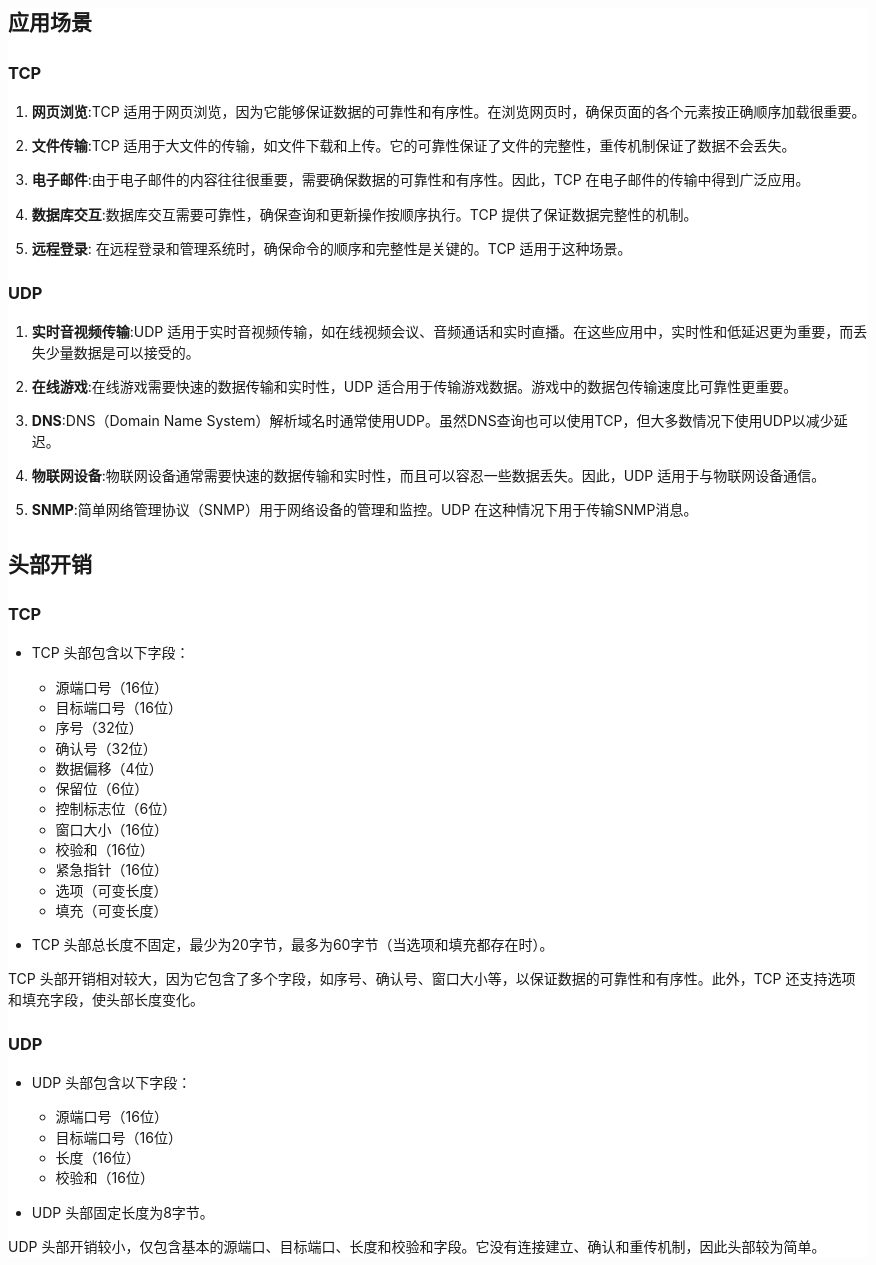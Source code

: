 ## 应用场景

### TCP

1. **网页浏览**:TCP 适用于网页浏览，因为它能够保证数据的可靠性和有序性。在浏览网页时，确保页面的各个元素按正确顺序加载很重要。

2. **文件传输**:TCP 适用于大文件的传输，如文件下载和上传。它的可靠性保证了文件的完整性，重传机制保证了数据不会丢失。

3. **电子邮件**:由于电子邮件的内容往往很重要，需要确保数据的可靠性和有序性。因此，TCP 在电子邮件的传输中得到广泛应用。

4. **数据库交互**:数据库交互需要可靠性，确保查询和更新操作按顺序执行。TCP 提供了保证数据完整性的机制。

5. **远程登录**: 在远程登录和管理系统时，确保命令的顺序和完整性是关键的。TCP 适用于这种场景。

### UDP

1. **实时音视频传输**:UDP 适用于实时音视频传输，如在线视频会议、音频通话和实时直播。在这些应用中，实时性和低延迟更为重要，而丢失少量数据是可以接受的。

2. **在线游戏**:在线游戏需要快速的数据传输和实时性，UDP 适合用于传输游戏数据。游戏中的数据包传输速度比可靠性更重要。

3. **DNS**:DNS（Domain Name System）解析域名时通常使用UDP。虽然DNS查询也可以使用TCP，但大多数情况下使用UDP以减少延迟。

4. **物联网设备**:物联网设备通常需要快速的数据传输和实时性，而且可以容忍一些数据丢失。因此，UDP 适用于与物联网设备通信。

5. **SNMP**:简单网络管理协议（SNMP）用于网络设备的管理和监控。UDP 在这种情况下用于传输SNMP消息。

## 头部开销

### TCP

- TCP 头部包含以下字段：
  - 源端口号（16位）
  - 目标端口号（16位）
  - 序号（32位）
  - 确认号（32位）
  - 数据偏移（4位）
  - 保留位（6位）
  - 控制标志位（6位）
  - 窗口大小（16位）
  - 校验和（16位）
  - 紧急指针（16位）
  - 选项（可变长度）
  - 填充（可变长度）

- TCP 头部总长度不固定，最少为20字节，最多为60字节（当选项和填充都存在时）。

TCP 头部开销相对较大，因为它包含了多个字段，如序号、确认号、窗口大小等，以保证数据的可靠性和有序性。此外，TCP 还支持选项和填充字段，使头部长度变化。

### UDP

- UDP 头部包含以下字段：
  - 源端口号（16位）
  - 目标端口号（16位）
  - 长度（16位）
  - 校验和（16位）

- UDP 头部固定长度为8字节。

UDP 头部开销较小，仅包含基本的源端口、目标端口、长度和校验和字段。它没有连接建立、确认和重传机制，因此头部较为简单。



